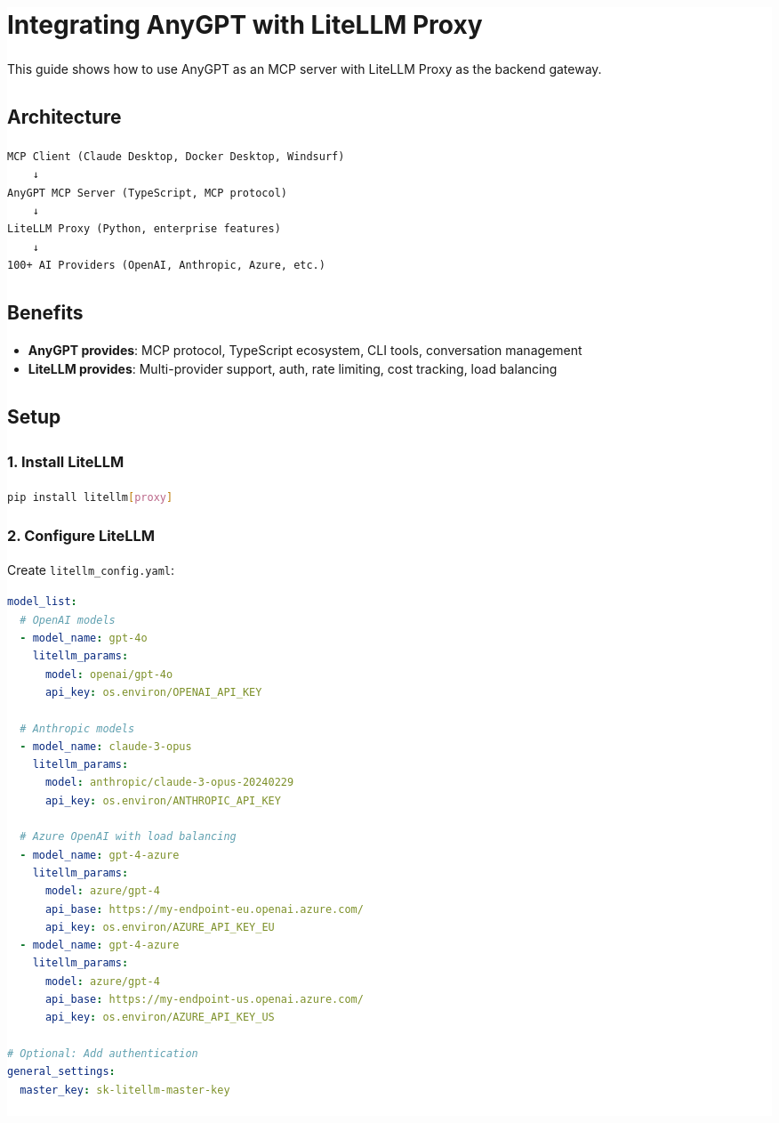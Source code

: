 # Integrating AnyGPT with LiteLLM Proxy

This guide shows how to use AnyGPT as an MCP server with LiteLLM Proxy as the backend gateway.

## Architecture

```
MCP Client (Claude Desktop, Docker Desktop, Windsurf)
    ↓
AnyGPT MCP Server (TypeScript, MCP protocol)
    ↓
LiteLLM Proxy (Python, enterprise features)
    ↓
100+ AI Providers (OpenAI, Anthropic, Azure, etc.)
```

## Benefits

- **AnyGPT provides**: MCP protocol, TypeScript ecosystem, CLI tools, conversation management
- **LiteLLM provides**: Multi-provider support, auth, rate limiting, cost tracking, load balancing

## Setup

### 1. Install LiteLLM

```bash
pip install litellm[proxy]
```

### 2. Configure LiteLLM

Create `litellm_config.yaml`:

```yaml
model_list:
  # OpenAI models
  - model_name: gpt-4o
    litellm_params:
      model: openai/gpt-4o
      api_key: os.environ/OPENAI_API_KEY
  
  # Anthropic models
  - model_name: claude-3-opus
    litellm_params:
      model: anthropic/claude-3-opus-20240229
      api_key: os.environ/ANTHROPIC_API_KEY
  
  # Azure OpenAI with load balancing
  - model_name: gpt-4-azure
    litellm_params:
      model: azure/gpt-4
      api_base: https://my-endpoint-eu.openai.azure.com/
      api_key: os.environ/AZURE_API_KEY_EU
  - model_name: gpt-4-azure
    litellm_params:
      model: azure/gpt-4
      api_base: https://my-endpoint-us.openai.azure.com/
      api_key: os.environ/AZURE_API_KEY_US

# Optional: Add authentication
general_settings:
  master_key: sk-litellm-master-key
  
```